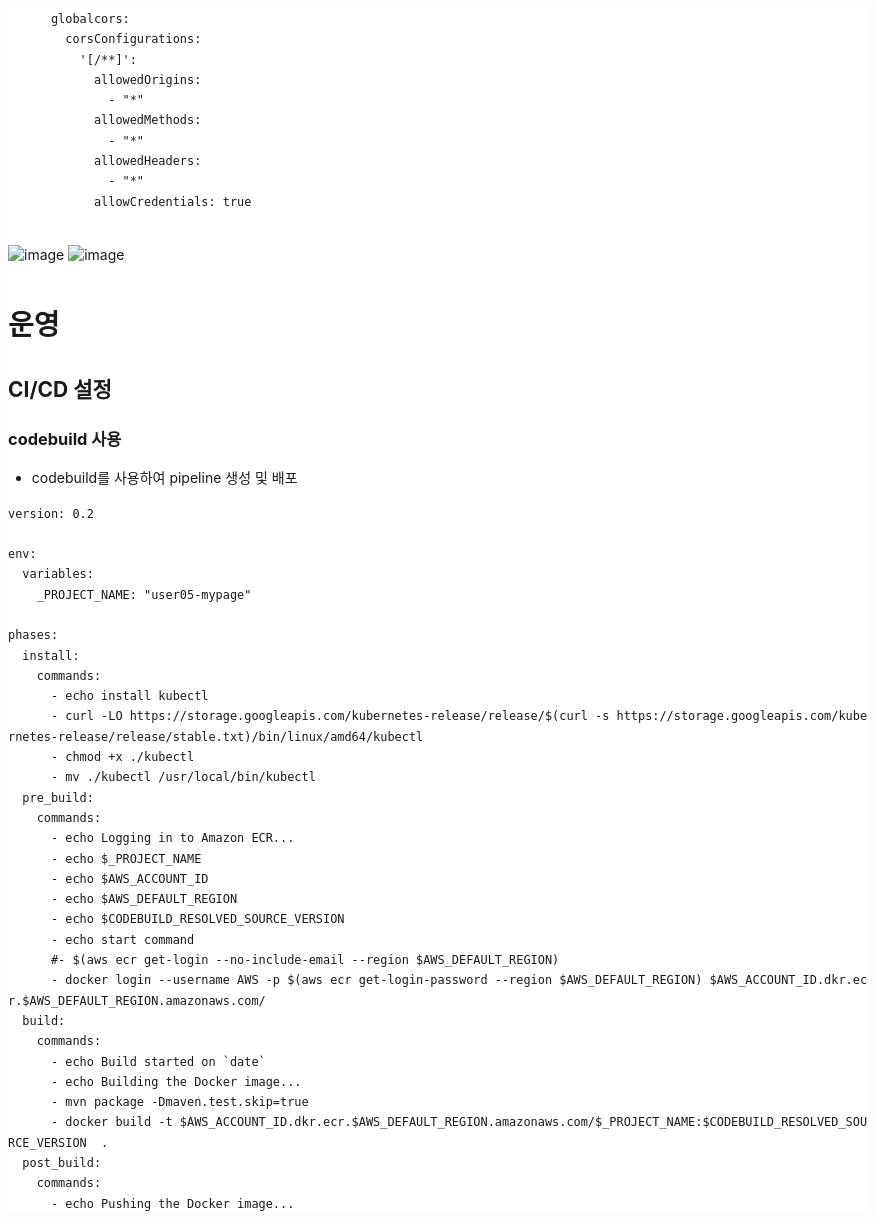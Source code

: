 ```
      globalcors:
        corsConfigurations:
          '[/**]':
            allowedOrigins:
              - "*"
            allowedMethods:
              - "*"
            allowedHeaders:
              - "*"
            allowCredentials: true


```
![image](https://user-images.githubusercontent.com/88864740/133534482-9520bba1-c659-409a-88b1-a7e6dc132b57.png)
![image](https://user-images.githubusercontent.com/20183369/135131039-fbacc06f-afd9-454f-b8b2-a278e51d238b.png)


# 운영

## CI/CD 설정

### codebuild 사용

* codebuild를 사용하여 pipeline 생성 및 배포

```  
version: 0.2

env:
  variables:
    _PROJECT_NAME: "user05-mypage"

phases:
  install:
    commands:
      - echo install kubectl
      - curl -LO https://storage.googleapis.com/kubernetes-release/release/$(curl -s https://storage.googleapis.com/kubernetes-release/release/stable.txt)/bin/linux/amd64/kubectl
      - chmod +x ./kubectl
      - mv ./kubectl /usr/local/bin/kubectl
  pre_build:
    commands:
      - echo Logging in to Amazon ECR...
      - echo $_PROJECT_NAME
      - echo $AWS_ACCOUNT_ID
      - echo $AWS_DEFAULT_REGION
      - echo $CODEBUILD_RESOLVED_SOURCE_VERSION
      - echo start command
      #- $(aws ecr get-login --no-include-email --region $AWS_DEFAULT_REGION)
      - docker login --username AWS -p $(aws ecr get-login-password --region $AWS_DEFAULT_REGION) $AWS_ACCOUNT_ID.dkr.ecr.$AWS_DEFAULT_REGION.amazonaws.com/
  build:
    commands:
      - echo Build started on `date`
      - echo Building the Docker image...
      - mvn package -Dmaven.test.skip=true
      - docker build -t $AWS_ACCOUNT_ID.dkr.ecr.$AWS_DEFAULT_REGION.amazonaws.com/$_PROJECT_NAME:$CODEBUILD_RESOLVED_SOURCE_VERSION  .
  post_build:
    commands:
      - echo Pushing the Docker image...
```